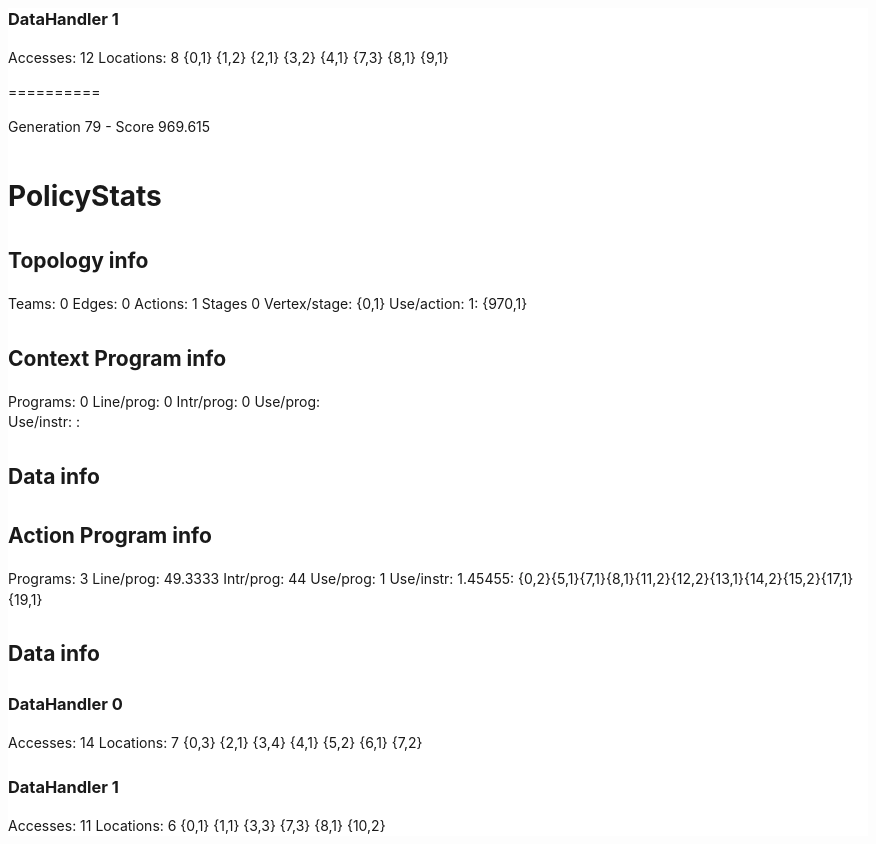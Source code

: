 ### DataHandler 1
Accesses:	12
Locations:	8
{0,1} {1,2} {2,1} {3,2} {4,1} {7,3} {8,1} {9,1} 



==========

Generation 79 - Score 969.615

# PolicyStats
## Topology info
Teams:		0
Edges:		0
Actions:	1
Stages		0
Vertex/stage:	{0,1} 
Use/action:	1: {970,1} 

## Context Program info
Programs:	0
Line/prog:	0
Intr/prog:	0
Use/prog:	
Use/instr:	: 

## Data info



## Action Program info
Programs:	3
Line/prog:	49.3333
Intr/prog:	44
Use/prog:	1
Use/instr:	1.45455: {0,2}{5,1}{7,1}{8,1}{11,2}{12,2}{13,1}{14,2}{15,2}{17,1}{19,1}

## Data info

### DataHandler 0
Accesses:	14
Locations:	7
{0,3} {2,1} {3,4} {4,1} {5,2} {6,1} {7,2} 

### DataHandler 1
Accesses:	11
Locations:	6
{0,1} {1,1} {3,3} {7,3} {8,1} {10,2} 
